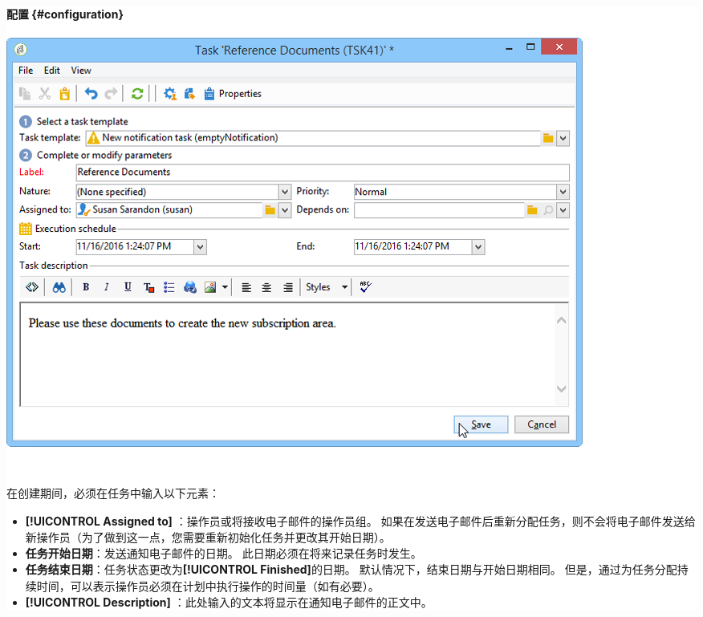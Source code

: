 #### 配置 {#configuration}

![](assets/mrm_task_notif_dashboard.png)

在创建期间，必须在任务中输入以下元素：

* **[!UICONTROL Assigned to]** ：操作员或将接收电子邮件的操作员组。 如果在发送电子邮件后重新分配任务，则不会将电子邮件发送给新操作员（为了做到这一点，您需要重新初始化任务并更改其开始日期）。
* **任务开始日期**：发送通知电子邮件的日期。 此日期必须在将来记录任务时发生。
* **任务结束日期**：任务状态更改为&#x200B;**[!UICONTROL Finished]**&#x200B;的日期。 默认情况下，结束日期与开始日期相同。 但是，通过为任务分配持续时间，可以表示操作员必须在计划中执行操作的时间量（如有必要）。
* **[!UICONTROL Description]** ：此处输入的文本将显示在通知电子邮件的正文中。
